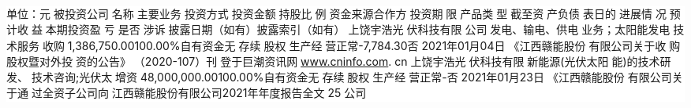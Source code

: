 单位：元
被投资公司
名称
主要业务
投资方式
投资金额
持股比
例
资金来源合作方
投资期
限
产品类
型
截至资
产负债
表日的
进展情
况
预计收
益
本期投资盈
亏
是否
涉诉
披露日期（如有）披露索引（如有）
上饶宇浩光
伏科技有限
公司
发电、输电、供电
业务；太阳能发电
技术服务
收购
1,386,750.00100.00%自有资金无
存续
股权
生产经
营正常-7,784.30否
2021年01月04日
《江西赣能股份
有限公司关于收
购股权暨对外投
资的公告》
（2020-107）刊
登于巨潮资讯网
www.cninfo.com.
cn
上饶宇浩光
伏科技有限
新能源(光伏太阳
能)的技术研发、
技术咨询;光伏太
增资
48,000,000.00100.00%自有资金无
存续
股权
生产经
营正常-否
2021年01月23日
《江西赣能股份
有限公司关于通
过全资子公司向
江西赣能股份有限公司2021年年度报告全文
25
公司